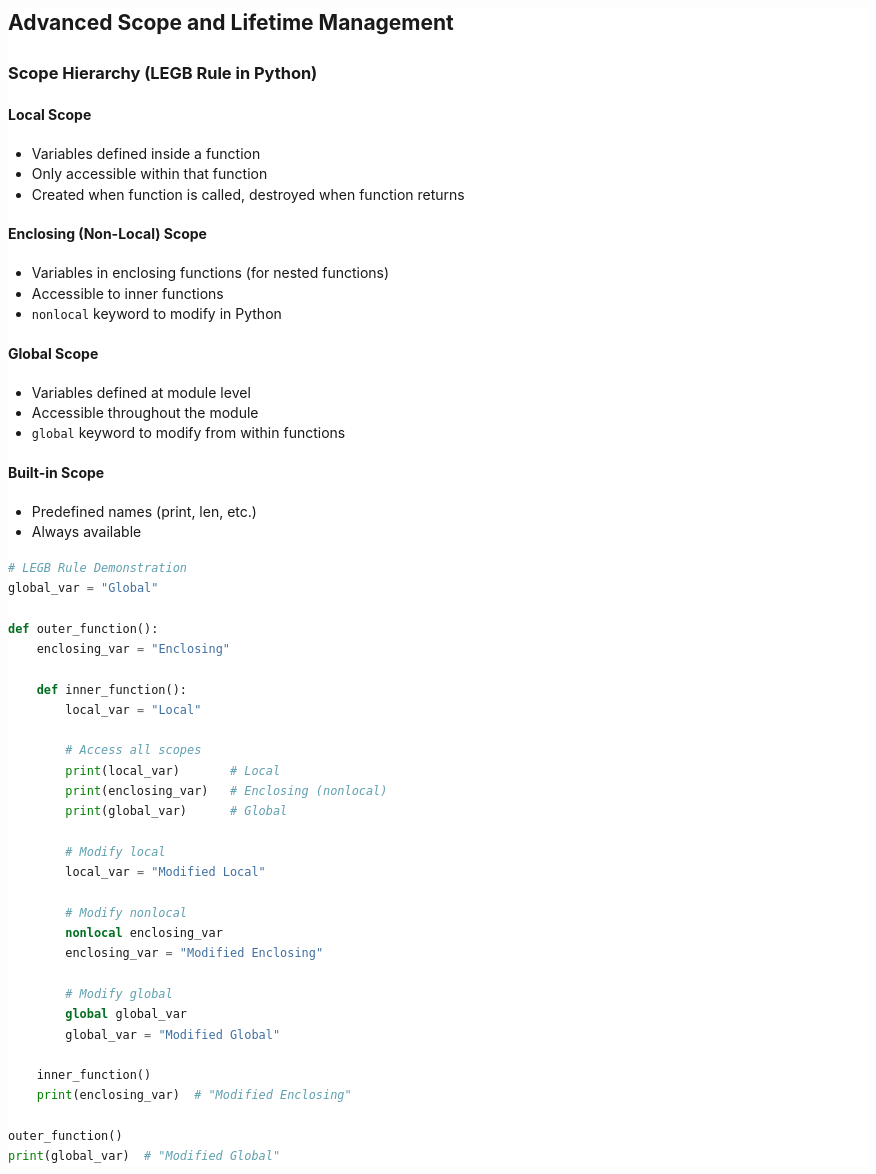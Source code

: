 ## Advanced Scope and Lifetime Management

### Scope Hierarchy (LEGB Rule in Python)

#### Local Scope
- Variables defined inside a function
- Only accessible within that function
- Created when function is called, destroyed when function returns

#### Enclosing (Non-Local) Scope
- Variables in enclosing functions (for nested functions)
- Accessible to inner functions
- `nonlocal` keyword to modify in Python

#### Global Scope
- Variables defined at module level
- Accessible throughout the module
- `global` keyword to modify from within functions

#### Built-in Scope
- Predefined names (print, len, etc.)
- Always available

```python
# LEGB Rule Demonstration
global_var = "Global"

def outer_function():
    enclosing_var = "Enclosing"
    
    def inner_function():
        local_var = "Local"
        
        # Access all scopes
        print(local_var)       # Local
        print(enclosing_var)   # Enclosing (nonlocal)
        print(global_var)      # Global
        
        # Modify local
        local_var = "Modified Local"
        
        # Modify nonlocal
        nonlocal enclosing_var
        enclosing_var = "Modified Enclosing"
        
        # Modify global
        global global_var
        global_var = "Modified Global"
    
    inner_function()
    print(enclosing_var)  # "Modified Enclosing"

outer_function()
print(global_var)  # "Modified Global"
```
